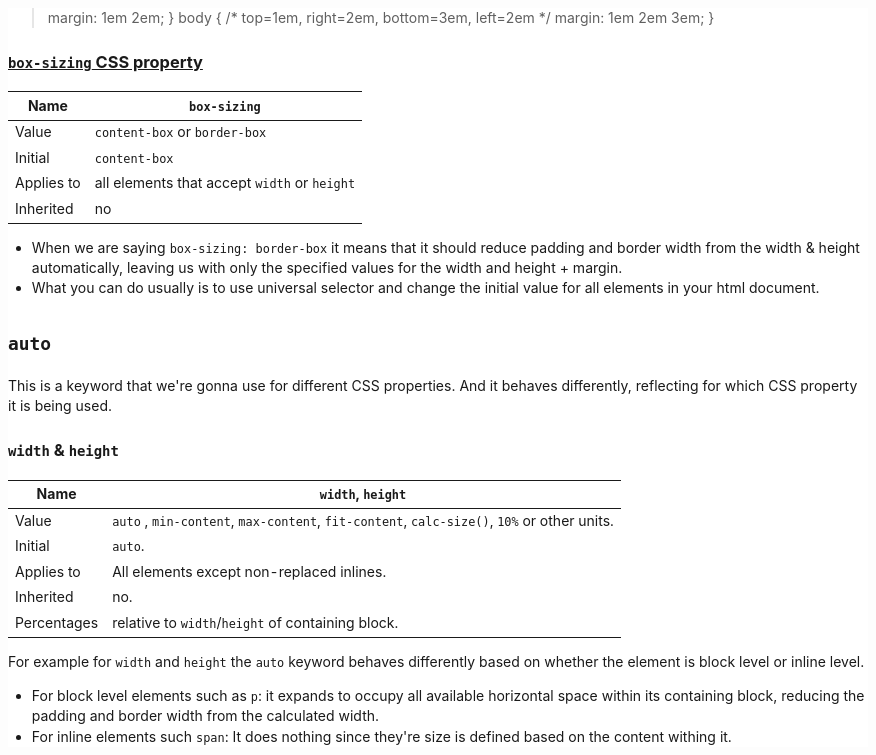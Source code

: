 >   margin: 1em 2em;
> }
> body {
>   /* top=1em, right=2em, bottom=3em, left=2em */
>   margin: 1em 2em 3em;
> }
> ```

### [`box-sizing` CSS property](https://drafts.csswg.org/css-sizing-3/#box-sizing)

| Name       | `box-sizing`                                 |
| ---------- | -------------------------------------------- |
| Value      | `content-box` or `border-box`                |
| Initial    | `content-box`                                |
| Applies to | all elements that accept `width` or `height` |
| Inherited  | no                                           |

- When we are saying `box-sizing: border-box` it means that it should reduce padding and border width from the width & height automatically, leaving us with only the specified values for the width and height + margin.
- What you can do usually is to use universal selector and change the initial value for all elements in your html document.

## `auto`

This is a keyword that we're gonna use for different CSS properties. And it behaves differently, reflecting for which CSS property it is being used.

### `width` & `height`

| Name        | `width`, `height`                                                                          |
| ----------- | ------------------------------------------------------------------------------------------ |
| Value       | `auto` , `min-content`, `max-content`, `fit-content`, `calc-size()`, `10%` or other units. |
| Initial     | `auto`.                                                                                    |
| Applies to  | All elements except non-replaced inlines.                                                  |
| Inherited   | no.                                                                                        |
| Percentages | relative to `width`/`height` of containing block.                                          |

For example for `width` and `height` the `auto` keyword behaves differently based on whether the element is block level or inline level.

- For block level elements such as `p`: it expands to occupy all available horizontal space within its containing block, reducing the padding and border width from the calculated width.
- For inline elements such `span`: It does nothing since they're size is defined based on the content withing it.
